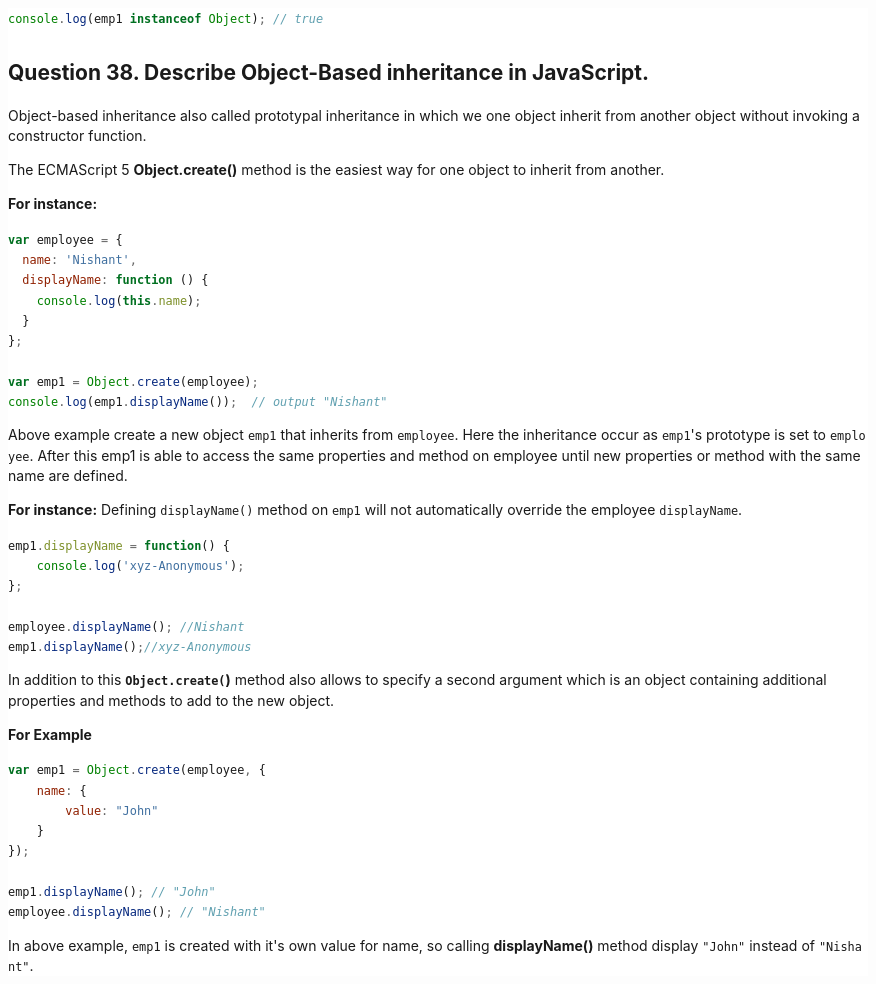 ```javascript
console.log(emp1 instanceof Object); // true
```

## Question 38. Describe Object-Based inheritance in JavaScript.

 Object-based inheritance also called prototypal inheritance in which we one object inherit from another object without invoking a constructor function.

The ECMAScript 5 **Object.create()** method is the easiest way for one object to inherit from another. 

**For instance:** 

```javascript
var employee = {
  name: 'Nishant',
  displayName: function () {
    console.log(this.name);
  }
};

var emp1 = Object.create(employee);
console.log(emp1.displayName());  // output "Nishant"
```

Above example create a new object `emp1` that inherits from `employee`. Here the inheritance occur as `emp1`'s prototype is set to `employee`. After this emp1 is able to access the same properties and method on employee until new properties or method with the same name are defined.

**For instance:** Defining `displayName()` method on `emp1` will not automatically override the employee `displayName`.

```javascript
emp1.displayName = function() {
	console.log('xyz-Anonymous');
};

employee.displayName(); //Nishant
emp1.displayName();//xyz-Anonymous
``` 

In addition to this **`Object.create(`)** method also allows to specify a second argument which is an object containing additional properties and methods to add to the new object.

**For Example**

```javascript
var emp1 = Object.create(employee, {
	name: {
		value: "John"
	}
});

emp1.displayName(); // "John"
employee.displayName(); // "Nishant"
```
In above example, `emp1` is created with it's own value for name, so calling **displayName()** method display `"John"` instead of `"Nishant"`.
